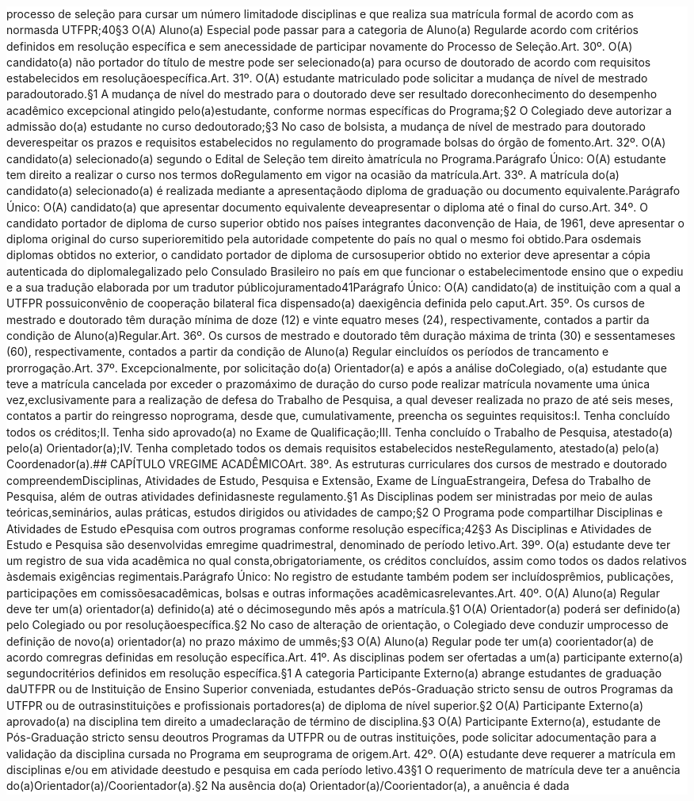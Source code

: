 processo de seleção para cursar um número limitadode disciplinas e que realiza sua matrícula formal de acordo com as normasda UTFPR;40§3 O(A) Aluno(a) Especial pode passar para a categoria de Aluno(a) Regularde acordo com critérios definidos em resolução específica e sem anecessidade de participar novamente do Processo de Seleção.Art. 30º. O(A) candidato(a) não portador do título de mestre pode ser selecionado(a) para ocurso de doutorado de acordo com requisitos estabelecidos em resoluçãoespecífica.Art. 31º. O(A) estudante matriculado pode solicitar a mudança de nível de mestrado paradoutorado.§1 A mudança de nível do mestrado para o doutorado deve ser resultado doreconhecimento do desempenho acadêmico excepcional atingido pelo(a)estudante, conforme normas específicas do Programa;§2 O Colegiado deve autorizar a admissão do(a) estudante no curso dedoutorado;§3 No caso de bolsista, a mudança de nível de mestrado para doutorado deverespeitar os prazos e requisitos estabelecidos no regulamento do programade bolsas do órgão de fomento.Art. 32º. O(A) candidato(a) selecionado(a) segundo o Edital de Seleção tem direito àmatrícula no Programa.Parágrafo Único: O(A) estudante tem direito a realizar o curso nos termos doRegulamento em vigor na ocasião da matrícula.Art. 33º. A matrícula do(a) candidato(a) selecionado(a) é realizada mediante a apresentaçãodo diploma de graduação ou documento equivalente.Parágrafo Único: O(A) candidato(a) que apresentar documento equivalente deveapresentar o diploma até o final do curso.Art. 34º. O candidato portador de diploma de curso superior obtido nos países integrantes daconvenção de Haia, de 1961, deve apresentar o diploma original do curso superioremitido pela autoridade competente do país no qual o mesmo foi obtido.Para osdemais diplomas obtidos no exterior, o candidato portador de diploma de cursosuperior obtido no exterior deve apresentar a cópia autenticada do diplomalegalizado pelo Consulado Brasileiro no país em que funcionar o estabelecimentode ensino que o expediu e a sua tradução elaborada por um tradutor públicojuramentado41Parágrafo Único: O(A) candidato(a) de instituição com a qual a UTFPR possuiconvênio de cooperação bilateral fica dispensado(a) daexigência definida pelo caput.Art. 35º. Os cursos de mestrado e doutorado têm duração mínima de doze (12) e vinte equatro meses (24), respectivamente, contados a partir da condição de Aluno(a)Regular.Art. 36º. Os cursos de mestrado e doutorado têm duração máxima de trinta (30) e sessentameses (60), respectivamente, contados a partir da condição de Aluno(a) Regular eincluídos os períodos de trancamento e prorrogação.Art. 37º. Excepcionalmente, por solicitação do(a) Orientador(a) e após a análise doColegiado, o(a) estudante que teve a matrícula cancelada por exceder o prazomáximo de duração do curso pode realizar matrícula novamente uma única vez,exclusivamente para a realização de defesa do Trabalho de Pesquisa, a qual deveser realizada no prazo de até seis meses, contatos a partir do reingresso noprograma, desde que, cumulativamente, preencha os seguintes requisitos:I. Tenha concluído todos os créditos;II. Tenha sido aprovado(a) no Exame de Qualificação;III. Tenha concluído o Trabalho de Pesquisa, atestado(a) pelo(a) Orientador(a);IV. Tenha completado todos os demais requisitos estabelecidos nesteRegulamento, atestado(a) pelo(a) Coordenador(a).## CAPÍTULO VREGIME ACADÊMICOArt. 38º. As estruturas curriculares dos cursos de mestrado e doutorado compreendemDisciplinas, Atividades de Estudo, Pesquisa e Extensão, Exame de LínguaEstrangeira, Defesa do Trabalho de Pesquisa, além de outras atividades definidasneste regulamento.§1 As Disciplinas podem ser ministradas por meio de aulas teóricas,seminários, aulas práticas, estudos dirigidos ou atividades de campo;§2 O Programa pode compartilhar Disciplinas e Atividades de Estudo ePesquisa com outros programas conforme resolução específica;42§3 As Disciplinas e Atividades de Estudo e Pesquisa são desenvolvidas emregime quadrimestral, denominado de período letivo.Art. 39º. O(a) estudante deve ter um registro de sua vida acadêmica no qual consta,obrigatoriamente, os créditos concluídos, assim como todos os dados relativos àsdemais exigências regimentais.Parágrafo Único: No registro de estudante também podem ser incluídosprêmios, publicações, participações em comissõesacadêmicas, bolsas e outras informações acadêmicasrelevantes.Art. 40º. O(A) Aluno(a) Regular deve ter um(a) orientador(a) definido(a) até o décimosegundo mês após a matrícula.§1 O(A) Orientador(a) poderá ser definido(a) pelo Colegiado ou por resoluçãoespecífica.§2 No caso de alteração de orientação, o Colegiado deve conduzir umprocesso de definição de novo(a) orientador(a) no prazo máximo de ummês;§3 O(A) Aluno(a) Regular pode ter um(a) coorientador(a) de acordo comregras definidas em resolução específica.Art. 41º. As disciplinas podem ser ofertadas a um(a) participante externo(a) segundocritérios definidos em resolução específica.§1 A categoria Participante Externo(a) abrange estudantes de graduação daUTFPR ou de Instituição de Ensino Superior conveniada, estudantes dePós-Graduação stricto sensu de outros Programas da UTFPR ou de outrasinstituições e profissionais portadores(a) de diploma de nível superior.§2 O(A) Participante Externo(a) aprovado(a) na disciplina tem direito a umadeclaração de término de disciplina.§3 O(A) Participante Externo(a), estudante de Pós-Graduação stricto sensu deoutros Programas da UTFPR ou de outras instituições, pode solicitar adocumentação para a validação da disciplina cursada no Programa em seuprograma de origem.Art. 42º. O(A) estudante deve requerer a matrícula em disciplinas e/ou em atividade deestudo e pesquisa em cada período letivo.43§1 O requerimento de matrícula deve ter a anuência do(a)Orientador(a)/Coorientador(a).§2 Na ausência do(a) Orientador(a)/Coorientador(a), a anuência é dada